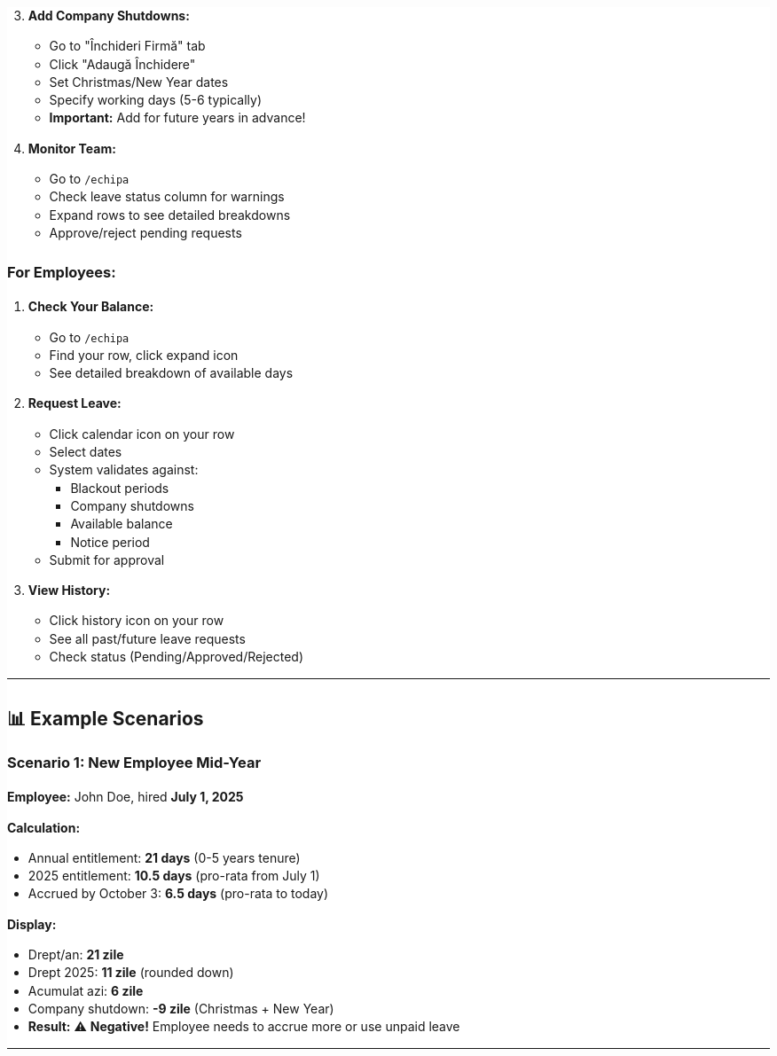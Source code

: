 3. **Add Company Shutdowns:**
   - Go to "Închideri Firmă" tab
   - Click "Adaugă Închidere"
   - Set Christmas/New Year dates
   - Specify working days (5-6 typically)
   - **Important:** Add for future years in advance!

4. **Monitor Team:**
   - Go to `/echipa`
   - Check leave status column for warnings
   - Expand rows to see detailed breakdowns
   - Approve/reject pending requests

### **For Employees:**

1. **Check Your Balance:**
   - Go to `/echipa`
   - Find your row, click expand icon
   - See detailed breakdown of available days

2. **Request Leave:**
   - Click calendar icon on your row
   - Select dates
   - System validates against:
     - Blackout periods
     - Company shutdowns
     - Available balance
     - Notice period
   - Submit for approval

3. **View History:**
   - Click history icon on your row
   - See all past/future leave requests
   - Check status (Pending/Approved/Rejected)

---

## 📊 Example Scenarios

### **Scenario 1: New Employee Mid-Year**

**Employee:** John Doe, hired **July 1, 2025**

**Calculation:**
- Annual entitlement: **21 days** (0-5 years tenure)
- 2025 entitlement: **10.5 days** (pro-rata from July 1)
- Accrued by October 3: **6.5 days** (pro-rata to today)

**Display:**
- Drept/an: **21 zile**
- Drept 2025: **11 zile** (rounded down)
- Acumulat azi: **6 zile**
- Company shutdown: **-9 zile** (Christmas + New Year)
- **Result:** ⚠️ **Negative!** Employee needs to accrue more or use unpaid leave

---